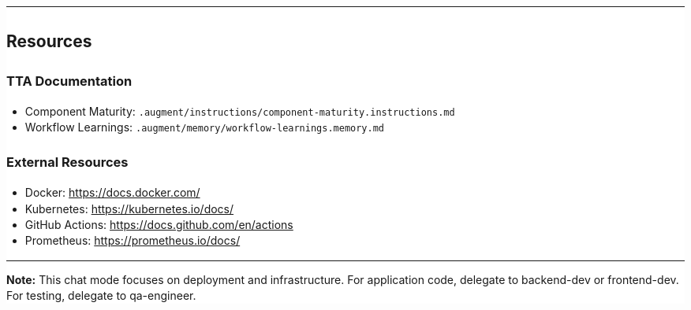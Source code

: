 
---

## Resources

### TTA Documentation
- Component Maturity: `.augment/instructions/component-maturity.instructions.md`
- Workflow Learnings: `.augment/memory/workflow-learnings.memory.md`

### External Resources
- Docker: https://docs.docker.com/
- Kubernetes: https://kubernetes.io/docs/
- GitHub Actions: https://docs.github.com/en/actions
- Prometheus: https://prometheus.io/docs/

---

**Note:** This chat mode focuses on deployment and infrastructure. For application code, delegate to backend-dev or frontend-dev. For testing, delegate to qa-engineer.

